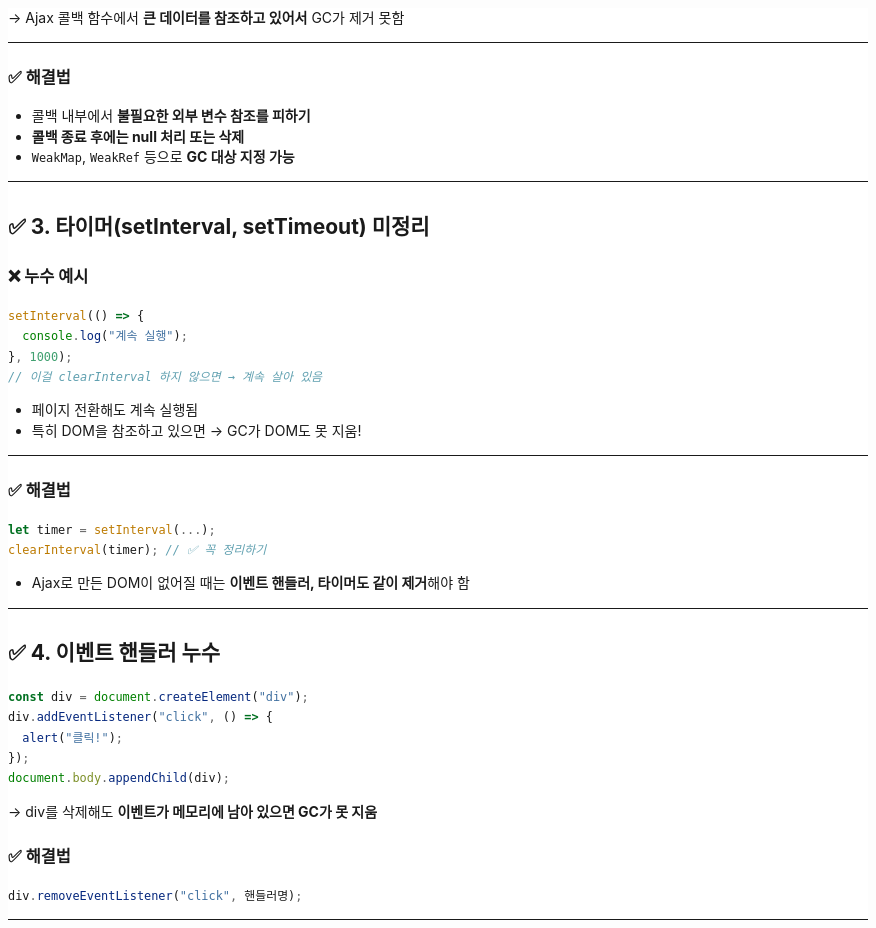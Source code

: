→ Ajax 콜백 함수에서 **큰 데이터를 참조하고 있어서** GC가 제거 못함

---

### ✅ 해결법

- 콜백 내부에서 **불필요한 외부 변수 참조를 피하기**
- **콜백 종료 후에는 null 처리 또는 삭제**
- `WeakMap`, `WeakRef` 등으로 **GC 대상 지정 가능**

---

## ✅ 3. 타이머(setInterval, setTimeout) 미정리

### ❌ 누수 예시

```jsx
setInterval(() => {
  console.log("계속 실행");
}, 1000);
// 이걸 clearInterval 하지 않으면 → 계속 살아 있음
```

- 페이지 전환해도 계속 실행됨
- 특히 DOM을 참조하고 있으면 → GC가 DOM도 못 지움!

---

### ✅ 해결법

```jsx
let timer = setInterval(...);
clearInterval(timer); // ✅ 꼭 정리하기
```

- Ajax로 만든 DOM이 없어질 때는 **이벤트 핸들러, 타이머도 같이 제거**해야 함

---

## ✅ 4. 이벤트 핸들러 누수

```jsx
const div = document.createElement("div");
div.addEventListener("click", () => {
  alert("클릭!");
});
document.body.appendChild(div);
```

→ div를 삭제해도 **이벤트가 메모리에 남아 있으면 GC가 못 지움**

### ✅ 해결법

```jsx
div.removeEventListener("click", 핸들러명);
```

---